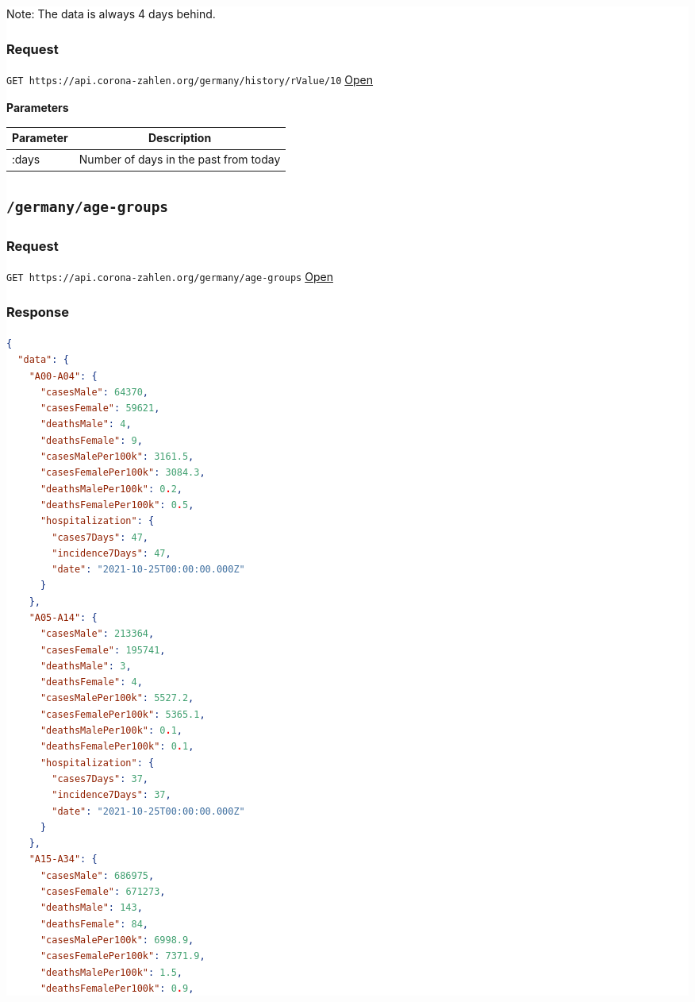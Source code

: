 Note: The data is always 4 days behind.

### Request

`GET https://api.corona-zahlen.org/germany/history/rValue/10`
[Open](/germany/history/rValue/10)

**Parameters**

| Parameter | Description                           |
| --------- | ------------------------------------- |
| :days     | Number of days in the past from today |

## `/germany/age-groups`

### Request

`GET https://api.corona-zahlen.org/germany/age-groups`
[Open](/germany/age-groups)

### Response

```json
{
  "data": {
    "A00-A04": {
      "casesMale": 64370,
      "casesFemale": 59621,
      "deathsMale": 4,
      "deathsFemale": 9,
      "casesMalePer100k": 3161.5,
      "casesFemalePer100k": 3084.3,
      "deathsMalePer100k": 0.2,
      "deathsFemalePer100k": 0.5,
      "hospitalization": {
        "cases7Days": 47,
        "incidence7Days": 47,
        "date": "2021-10-25T00:00:00.000Z"
      }
    },
    "A05-A14": {
      "casesMale": 213364,
      "casesFemale": 195741,
      "deathsMale": 3,
      "deathsFemale": 4,
      "casesMalePer100k": 5527.2,
      "casesFemalePer100k": 5365.1,
      "deathsMalePer100k": 0.1,
      "deathsFemalePer100k": 0.1,
      "hospitalization": {
        "cases7Days": 37,
        "incidence7Days": 37,
        "date": "2021-10-25T00:00:00.000Z"
      }
    },
    "A15-A34": {
      "casesMale": 686975,
      "casesFemale": 671273,
      "deathsMale": 143,
      "deathsFemale": 84,
      "casesMalePer100k": 6998.9,
      "casesFemalePer100k": 7371.9,
      "deathsMalePer100k": 1.5,
      "deathsFemalePer100k": 0.9,
```
